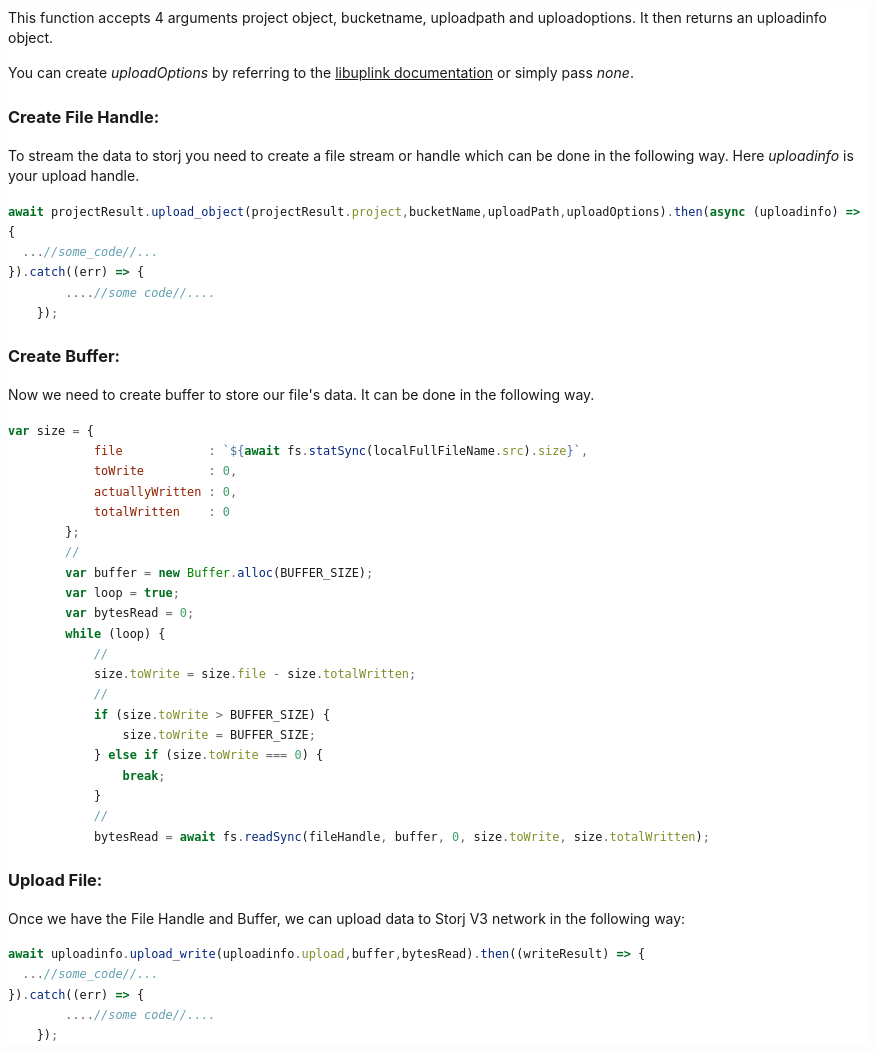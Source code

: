 This function accepts 4 arguments project object, bucketname, uploadpath and uploadoptions. It then returns an uploadinfo object.

You can create *uploadOptions* by referring to the [libuplink documentation](https://godoc.org/storj.io/uplink) or simply pass *none*.

### Create File Handle:

To stream the data to storj you need to create a file stream or handle which can be done in the following way. Here *uploadinfo* is your upload handle.  

```js
await projectResult.upload_object(projectResult.project,bucketName,uploadPath,uploadOptions).then(async (uploadinfo) => {
  ...//some_code//...
}).catch((err) => {
        ....//some code//....
    });
```

### Create Buffer:

Now we need to create buffer to store our file's data. It can be done in the following way.

```js
var size = {
            file            : `${await fs.statSync(localFullFileName.src).size}`,
            toWrite         : 0,
            actuallyWritten : 0,
            totalWritten    : 0
        };
        //
        var buffer = new Buffer.alloc(BUFFER_SIZE);
        var loop = true;
        var bytesRead = 0;
        while (loop) {
            //
            size.toWrite = size.file - size.totalWritten;
            //
            if (size.toWrite > BUFFER_SIZE) {
                size.toWrite = BUFFER_SIZE;
            } else if (size.toWrite === 0) {
                break;
            }
            //
            bytesRead = await fs.readSync(fileHandle, buffer, 0, size.toWrite, size.totalWritten);
```

### Upload File:

Once we have the File Handle and Buffer, we can upload data to Storj V3 network in the following way:

```js
await uploadinfo.upload_write(uploadinfo.upload,buffer,bytesRead).then((writeResult) => {
  ...//some_code//...
}).catch((err) => {
        ....//some code//....
    });
```
